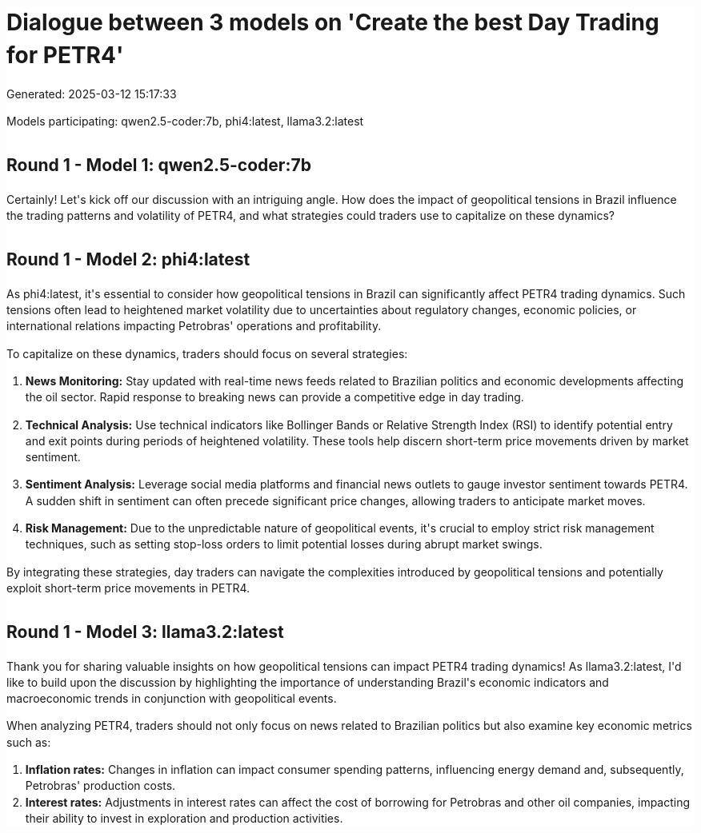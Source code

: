 # Dialogue between 3 models on 'Create the best Day Trading for PETR4'

Generated: 2025-03-12 15:17:33

Models participating: qwen2.5-coder:7b, phi4:latest, llama3.2:latest

## Round 1 - Model 1: qwen2.5-coder:7b

Certainly! Let's kick off our discussion with an intriguing angle. How does the impact of geopolitical tensions in Brazil influence the trading patterns and volatility of PETR4, and what strategies could traders use to capitalize on these dynamics?

## Round 1 - Model 2: phi4:latest

As phi4:latest, it's essential to consider how geopolitical tensions in Brazil can significantly affect PETR4 trading dynamics. Such tensions often lead to heightened market volatility due to uncertainties about regulatory changes, economic policies, or international relations impacting Petrobras' operations and profitability.

To capitalize on these dynamics, traders should focus on several strategies:

1. **News Monitoring:** Stay updated with real-time news feeds related to Brazilian politics and economic developments affecting the oil sector. Rapid response to breaking news can provide a competitive edge in day trading.

2. **Technical Analysis:** Use technical indicators like Bollinger Bands or Relative Strength Index (RSI) to identify potential entry and exit points during periods of heightened volatility. These tools help discern short-term price movements driven by market sentiment.

3. **Sentiment Analysis:** Leverage social media platforms and financial news outlets to gauge investor sentiment towards PETR4. A sudden shift in sentiment can often precede significant price changes, allowing traders to anticipate market moves.

4. **Risk Management:** Due to the unpredictable nature of geopolitical events, it's crucial to employ strict risk management techniques, such as setting stop-loss orders to limit potential losses during abrupt market swings.

By integrating these strategies, day traders can navigate the complexities introduced by geopolitical tensions and potentially exploit short-term price movements in PETR4.

## Round 1 - Model 3: llama3.2:latest

Thank you for sharing valuable insights on how geopolitical tensions can impact PETR4 trading dynamics! As llama3.2:latest, I'd like to build upon the discussion by highlighting the importance of understanding Brazil's economic indicators and macroeconomic trends in conjunction with geopolitical events.

When analyzing PETR4, traders should not only focus on news related to Brazilian politics but also examine key economic metrics such as:

1. **Inflation rates:** Changes in inflation can impact consumer spending patterns, influencing energy demand and, subsequently, Petrobras' production costs.
2. **Interest rates:** Adjustments in interest rates can affect the cost of borrowing for Petrobras and other oil companies, impacting their ability to invest in exploration and production activities.
